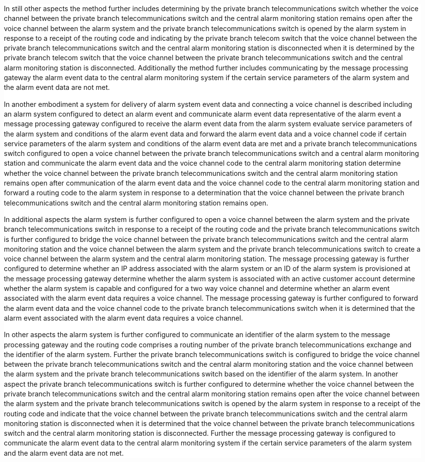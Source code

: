 In still other aspects the method further includes determining by the private branch telecommunications switch whether the voice channel between the private branch telecommunications switch and the central alarm monitoring station remains open after the voice channel between the alarm system and the private branch telecommunications switch is opened by the alarm system in response to a receipt of the routing code and indicating by the private branch telecom switch that the voice channel between the private branch telecommunications switch and the central alarm monitoring station is disconnected when it is determined by the private branch telecom switch that the voice channel between the private branch telecommunications switch and the central alarm monitoring station is disconnected. Additionally the method further includes communicating by the message processing gateway the alarm event data to the central alarm monitoring system if the certain service parameters of the alarm system and the alarm event data are not met.

In another embodiment a system for delivery of alarm system event data and connecting a voice channel is described including an alarm system configured to detect an alarm event and communicate alarm event data representative of the alarm event a message processing gateway configured to receive the alarm event data from the alarm system evaluate service parameters of the alarm system and conditions of the alarm event data and forward the alarm event data and a voice channel code if certain service parameters of the alarm system and conditions of the alarm event data are met and a private branch telecommunications switch configured to open a voice channel between the private branch telecommunications switch and a central alarm monitoring station and communicate the alarm event data and the voice channel code to the central alarm monitoring station determine whether the voice channel between the private branch telecommunications switch and the central alarm monitoring station remains open after communication of the alarm event data and the voice channel code to the central alarm monitoring station and forward a routing code to the alarm system in response to a determination that the voice channel between the private branch telecommunications switch and the central alarm monitoring station remains open.

In additional aspects the alarm system is further configured to open a voice channel between the alarm system and the private branch telecommunications switch in response to a receipt of the routing code and the private branch telecommunications switch is further configured to bridge the voice channel between the private branch telecommunications switch and the central alarm monitoring station and the voice channel between the alarm system and the private branch telecommunications switch to create a voice channel between the alarm system and the central alarm monitoring station. The message processing gateway is further configured to determine whether an IP address associated with the alarm system or an ID of the alarm system is provisioned at the message processing gateway determine whether the alarm system is associated with an active customer account determine whether the alarm system is capable and configured for a two way voice channel and determine whether an alarm event associated with the alarm event data requires a voice channel. The message processing gateway is further configured to forward the alarm event data and the voice channel code to the private branch telecommunications switch when it is determined that the alarm event associated with the alarm event data requires a voice channel.

In other aspects the alarm system is further configured to communicate an identifier of the alarm system to the message processing gateway and the routing code comprises a routing number of the private branch telecommunications exchange and the identifier of the alarm system. Further the private branch telecommunications switch is configured to bridge the voice channel between the private branch telecommunications switch and the central alarm monitoring station and the voice channel between the alarm system and the private branch telecommunications switch based on the identifier of the alarm system. In another aspect the private branch telecommunications switch is further configured to determine whether the voice channel between the private branch telecommunications switch and the central alarm monitoring station remains open after the voice channel between the alarm system and the private branch telecommunications switch is opened by the alarm system in response to a receipt of the routing code and indicate that the voice channel between the private branch telecommunications switch and the central alarm monitoring station is disconnected when it is determined that the voice channel between the private branch telecommunications switch and the central alarm monitoring station is disconnected. Further the message processing gateway is configured to communicate the alarm event data to the central alarm monitoring system if the certain service parameters of the alarm system and the alarm event data are not met.
